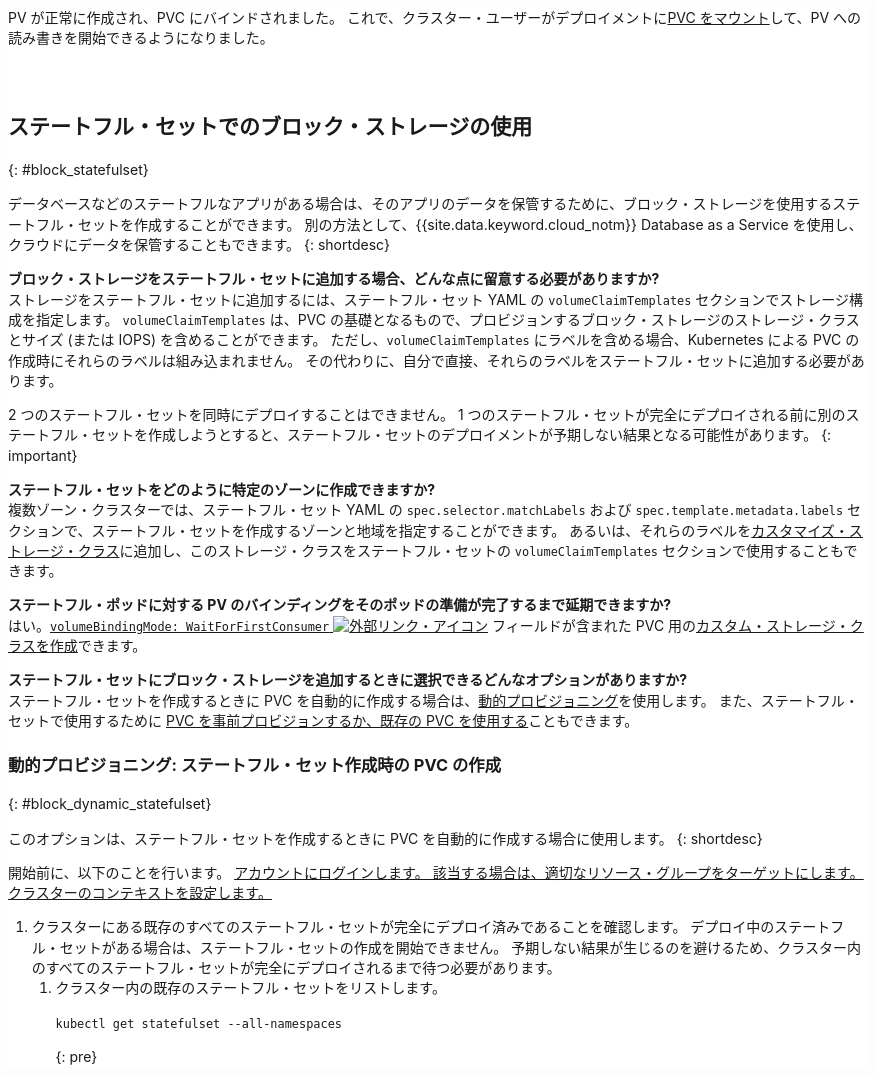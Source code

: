 PV が正常に作成され、PVC にバインドされました。 これで、クラスター・ユーザーがデプロイメントに[PVC をマウント](#block_app_volume_mount)して、PV への読み書きを開始できるようになりました。

<br />



## ステートフル・セットでのブロック・ストレージの使用
{: #block_statefulset}

データベースなどのステートフルなアプリがある場合は、そのアプリのデータを保管するために、ブロック・ストレージを使用するステートフル・セットを作成することができます。 別の方法として、{{site.data.keyword.cloud_notm}} Database as a Service を使用し、クラウドにデータを保管することもできます。
{: shortdesc}

**ブロック・ストレージをステートフル・セットに追加する場合、どんな点に留意する必要がありますか?** </br>
ストレージをステートフル・セットに追加するには、ステートフル・セット YAML の `volumeClaimTemplates` セクションでストレージ構成を指定します。 `volumeClaimTemplates` は、PVC の基礎となるもので、プロビジョンするブロック・ストレージのストレージ・クラスとサイズ (または IOPS) を含めることができます。 ただし、`volumeClaimTemplates` にラベルを含める場合、Kubernetes による PVC の作成時にそれらのラベルは組み込まれません。 その代わりに、自分で直接、それらのラベルをステートフル・セットに追加する必要があります。

2 つのステートフル・セットを同時にデプロイすることはできません。 1 つのステートフル・セットが完全にデプロイされる前に別のステートフル・セットを作成しようとすると、ステートフル・セットのデプロイメントが予期しない結果となる可能性があります。
{: important}

**ステートフル・セットをどのように特定のゾーンに作成できますか?** </br>
複数ゾーン・クラスターでは、ステートフル・セット YAML の `spec.selector.matchLabels` および `spec.template.metadata.labels` セクションで、ステートフル・セットを作成するゾーンと地域を指定することができます。 あるいは、それらのラベルを[カスタマイズ・ストレージ・クラス](/docs/containers?topic=containers-kube_concepts#customized_storageclass)に追加し、このストレージ・クラスをステートフル・セットの `volumeClaimTemplates` セクションで使用することもできます。

**ステートフル・ポッドに対する PV のバインディングをそのポッドの準備が完了するまで延期できますか?**<br>
はい。[`volumeBindingMode: WaitForFirstConsumer` ![外部リンク・アイコン](../icons/launch-glyph.svg "外部リンク・アイコン")](https://kubernetes.io/docs/concepts/storage/storage-classes/#volume-binding-mode) フィールドが含まれた PVC 用の[カスタム・ストレージ・クラスを作成](#topology_yaml)できます。

**ステートフル・セットにブロック・ストレージを追加するときに選択できるどんなオプションがありますか?** </br>
ステートフル・セットを作成するときに PVC を自動的に作成する場合は、[動的プロビジョニング](#block_dynamic_statefulset)を使用します。 また、ステートフル・セットで使用するために [PVC を事前プロビジョンするか、既存の PVC を使用する](#block_static_statefulset)こともできます。  

### 動的プロビジョニング: ステートフル・セット作成時の PVC の作成
{: #block_dynamic_statefulset}

このオプションは、ステートフル・セットを作成するときに PVC を自動的に作成する場合に使用します。
{: shortdesc}

開始前に、以下のことを行います。 [アカウントにログインします。 該当する場合は、適切なリソース・グループをターゲットにします。 クラスターのコンテキストを設定します。](/docs/containers?topic=containers-cs_cli_install#cs_cli_configure)

1. クラスターにある既存のすべてのステートフル・セットが完全にデプロイ済みであることを確認します。 デプロイ中のステートフル・セットがある場合は、ステートフル・セットの作成を開始できません。 予期しない結果が生じるのを避けるため、クラスター内のすべてのステートフル・セットが完全にデプロイされるまで待つ必要があります。
   1. クラスター内の既存のステートフル・セットをリストします。
      ```
      kubectl get statefulset --all-namespaces
      ```
      {: pre}
